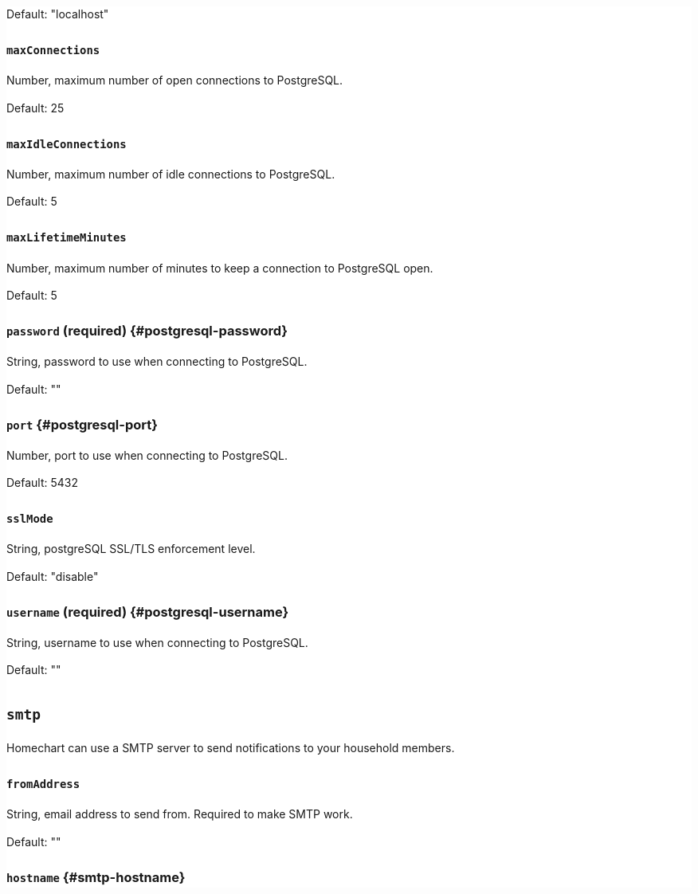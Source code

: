 Default: "localhost"

### `maxConnections`

Number, maximum number of open connections to PostgreSQL.

Default: 25

### `maxIdleConnections`

Number, maximum number of idle connections to PostgreSQL.

Default: 5

### `maxLifetimeMinutes`

Number, maximum number of minutes to keep a connection to PostgreSQL open.

Default: 5

### `password` (required) {#postgresql-password}

String, password to use when connecting to PostgreSQL.

Default: ""

### `port` {#postgresql-port}

Number, port to use when connecting to PostgreSQL.

Default: 5432

### `sslMode`

String, postgreSQL SSL/TLS enforcement level.

Default: "disable"

### `username` (required) {#postgresql-username}

String, username to use when connecting to PostgreSQL.

Default: ""

## `smtp`

Homechart can use a SMTP server to send notifications to your household members.

### `fromAddress`

String, email address to send from.  Required to make SMTP work.

Default: ""

### `hostname` {#smtp-hostname}
